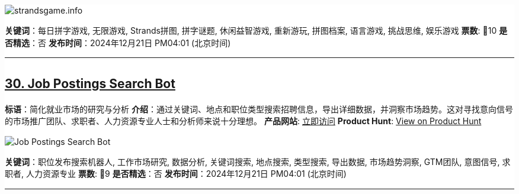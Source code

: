 ![strandsgame.info](https://ph-files.imgix.net/68a21c20-d328-454b-90db-51ce11c229db.jpeg?auto=format&fit=crop&frame=1&h=512&w=1024)

**关键词**：每日拼字游戏, 无限游戏, Strands拼图, 拼字谜题, 休闲益智游戏, 重新游玩, 拼图档案, 语言游戏, 挑战思维, 娱乐游戏
**票数**: 🔺10
**是否精选**：否
**发布时间**：2024年12月21日 PM04:01 (北京时间)

---

## [30. Job Postings Search Bot](https://www.producthunt.com/posts/job-postings-search-bot?utm_campaign=producthunt-api&utm_medium=api-v2&utm_source=Application%3A+decohack+%28ID%3A+131684%29)
**标语**：简化就业市场的研究与分析
**介绍**：通过关键词、地点和职位类型搜索招聘信息，导出详细数据，并洞察市场趋势。这对寻找意向信号的市场推广团队、求职者、人力资源专业人士和分析师来说十分理想。
**产品网站**: [立即访问](https://www.producthunt.com/r/2FRFTYI4VOTKLK?utm_campaign=producthunt-api&utm_medium=api-v2&utm_source=Application%3A+decohack+%28ID%3A+131684%29)
**Product Hunt**: [View on Product Hunt](https://www.producthunt.com/posts/job-postings-search-bot?utm_campaign=producthunt-api&utm_medium=api-v2&utm_source=Application%3A+decohack+%28ID%3A+131684%29)

![Job Postings Search Bot](https://ph-files.imgix.net/45473c2f-eb83-4938-9634-68873559989e.webp?auto=format&fit=crop&frame=1&h=512&w=1024)

**关键词**：职位发布搜索机器人, 工作市场研究, 数据分析, 关键词搜索, 地点搜索, 类型搜索, 导出数据, 市场趋势洞察, GTM团队, 意图信号, 求职者, 人力资源专业
**票数**: 🔺9
**是否精选**：否
**发布时间**：2024年12月21日 PM04:01 (北京时间)

---

